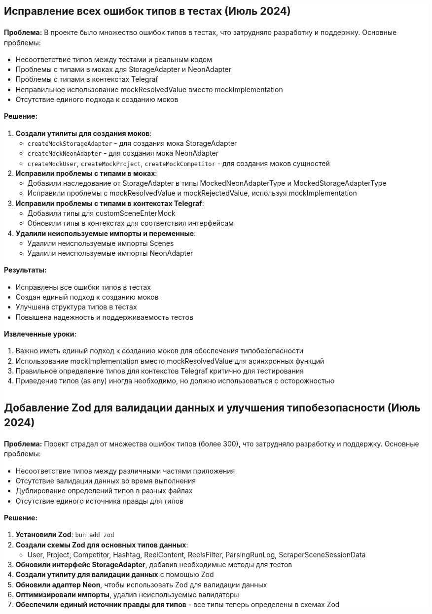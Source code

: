 ## Исправление всех ошибок типов в тестах (Июль 2024)

**Проблема:** В проекте было множество ошибок типов в тестах, что затрудняло разработку и поддержку. Основные проблемы:
- Несоответствие типов между тестами и реальным кодом
- Проблемы с типами в моках для StorageAdapter и NeonAdapter
- Проблемы с типами в контекстах Telegraf
- Неправильное использование mockResolvedValue вместо mockImplementation
- Отсутствие единого подхода к созданию моков

**Решение:**
1. **Создали утилиты для создания моков**:
   - `createMockStorageAdapter` - для создания мока StorageAdapter
   - `createMockNeonAdapter` - для создания мока NeonAdapter
   - `createMockUser`, `createMockProject`, `createMockCompetitor` - для создания моков сущностей
2. **Исправили проблемы с типами в моках**:
   - Добавили наследование от StorageAdapter в типы MockedNeonAdapterType и MockedStorageAdapterType
   - Исправили проблемы с mockResolvedValue и mockRejectedValue, используя mockImplementation
3. **Исправили проблемы с типами в контекстах Telegraf**:
   - Добавили типы для customSceneEnterMock
   - Обновили типы в контекстах для соответствия интерфейсам
4. **Удалили неиспользуемые импорты и переменные**:
   - Удалили неиспользуемые импорты Scenes
   - Удалили неиспользуемые импорты NeonAdapter

**Результаты:**
- Исправлены все ошибки типов в тестах
- Создан единый подход к созданию моков
- Улучшена структура типов в тестах
- Повышена надежность и поддерживаемость тестов

**Извлеченные уроки:**
1. Важно иметь единый подход к созданию моков для обеспечения типобезопасности
2. Использование mockImplementation вместо mockResolvedValue для асинхронных функций
3. Правильное определение типов для контекстов Telegraf критично для тестирования
4. Приведение типов (as any) иногда необходимо, но должно использоваться с осторожностью

## Добавление Zod для валидации данных и улучшения типобезопасности (Июль 2024)

**Проблема:** Проект страдал от множества ошибок типов (более 300), что затрудняло разработку и поддержку. Основные проблемы:
- Несоответствие типов между различными частями приложения
- Отсутствие валидации данных во время выполнения
- Дублирование определений типов в разных файлах
- Отсутствие единого источника правды для типов

**Решение:**
1. **Установили Zod**: `bun add zod`
2. **Создали схемы Zod для основных типов данных**:
   - User, Project, Competitor, Hashtag, ReelContent, ReelsFilter, ParsingRunLog, ScraperSceneSessionData
3. **Обновили интерфейс StorageAdapter**, добавив необходимые методы для тестов
4. **Создали утилиту для валидации данных** с помощью Zod
5. **Обновили адаптер Neon**, чтобы использовать Zod для валидации данных
6. **Оптимизировали импорты**, удалив неиспользуемые валидаторы
7. **Обеспечили единый источник правды для типов** - все типы теперь определены в схемах Zod
